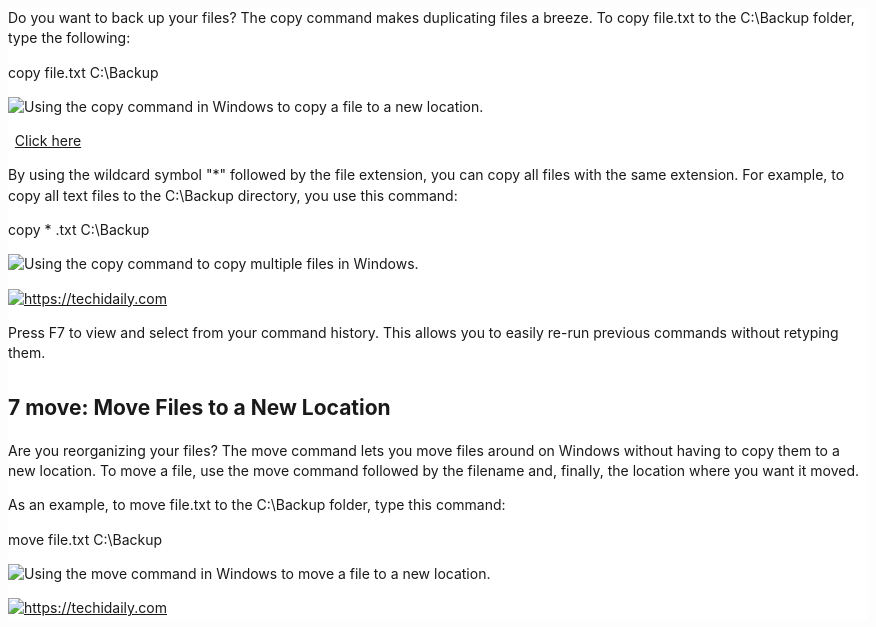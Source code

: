  Do you want to back up your files? The copy command makes duplicating files a breeze. To copy file.txt to the C:\\Backup folder, type the following:

copy file.txt C:\Backup

![Using the copy command in Windows to copy a file to a new location.](https://static1.howtogeekimages.com/wordpress/wp-content/uploads/2024/08/copy_to_another_location.png) 


<span id="1977032">
					<video width="128" height="480" style="cursor:pointer"
           poster="//a.impactradius-go.com/display-clicktoplayimage/1977032.png"
           onclick="if(!this.playClicked){this.play();this.setAttribute('controls',true);this.playClicked=true;}">
	   <source src="//a.impactradius-go.com/display-ad/22993-1977032">
	   <img src="//a.impactradius-go.com/display-clicktoplayimage/1977032.png" style="border: none; height: 100%; width: 100%; object-fit: contain">
	</video>
	<div style="width:80px;text-align:center"><a href="javascript:window.open(decodeURIComponent('https%3A%2F%2Fhomestyler.sjv.io%2Fc%2F5597632%2F1977032%2F22993'), '_blank');void(0);">Click here</a></div>
</span>
<img height="0" width="0" src="https://imp.pxf.io/i/5597632/1977032/22993" style="position:absolute;visibility:hidden;" border="0" />

 By using the wildcard symbol "\*" followed by the file extension, you can copy all files with the same extension. For example, to copy all text files to the C:\\Backup directory, you use this command:

copy * .txt C:\Backup

![Using the copy command to copy multiple files in Windows.](https://static1.howtogeekimages.com/wordpress/wp-content/uploads/2024/08/copy_multiple_files.png) 


<a href="https://review-au.sjv.io/c/5597632/2098702/14409" target="_top" id="2098702">
  <img src="//a.impactradius-go.com/display-ad/14409-2098702" border="0" alt="https://techidaily.com" width="728" height="90"/>
</a>
<img height="0" width="0" src="https://review-au.sjv.io/i/5597632/2098702/14409" style="position:absolute;visibility:hidden;" border="0" />

 Press F7 to view and select from your command history. This allows you to easily re-run previous commands without retyping them.

## 7  move: Move Files to a New Location 

 Are you reorganizing your files? The move command lets you move files around on Windows without having to copy them to a new location. To move a file, use the move command followed by the filename and, finally, the location where you want it moved.

 As an example, to move file.txt to the C:\\Backup folder, type this command:

move file.txt C:\Backup

![Using the move command in Windows to move a file to a new location.](https://static1.howtogeekimages.com/wordpress/wp-content/uploads/2024/08/move_tobackup.png) 


<a href="https://appsumo.8odi.net/c/5597632/2044583/7443" target="_top" id="2044583">
  <img src="//a.impactradius-go.com/display-ad/7443-2044583" border="0" alt="https://techidaily.com" width="728" height="90"/>
</a>
<img height="0" width="0" src="https://appsumo.8odi.net/i/5597632/2044583/7443" style="position:absolute;visibility:hidden;" border="0" />

